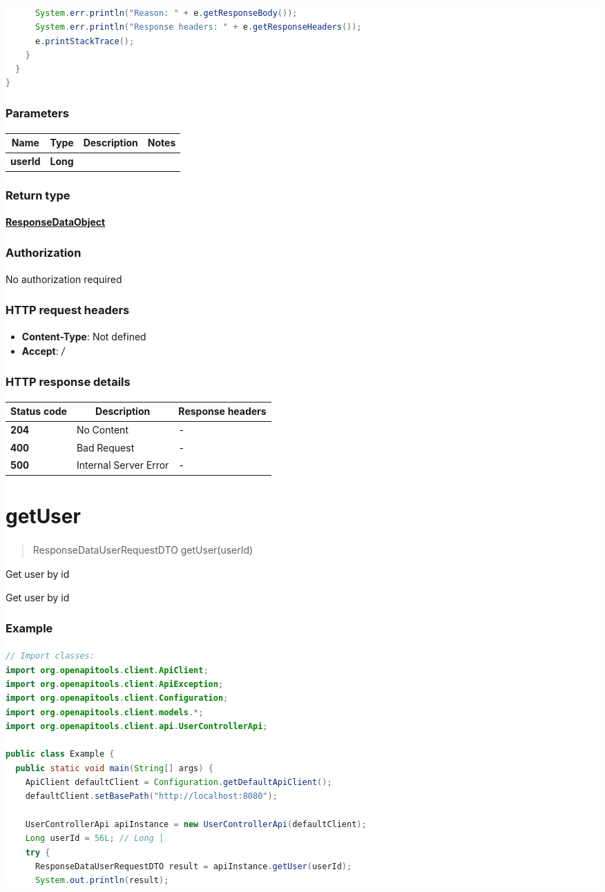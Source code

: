 ```java
      System.err.println("Reason: " + e.getResponseBody());
      System.err.println("Response headers: " + e.getResponseHeaders());
      e.printStackTrace();
    }
  }
}
```

### Parameters

| Name | Type | Description  | Notes |
|------------- | ------------- | ------------- | -------------|
| **userId** | **Long**|  | |

### Return type

[**ResponseDataObject**](ResponseDataObject.md)

### Authorization

No authorization required

### HTTP request headers

 - **Content-Type**: Not defined
 - **Accept**: */*

### HTTP response details
| Status code | Description | Response headers |
|-------------|-------------|------------------|
| **204** | No Content |  -  |
| **400** | Bad Request |  -  |
| **500** | Internal Server Error |  -  |

<a name="getUser"></a>
# **getUser**
> ResponseDataUserRequestDTO getUser(userId)

Get user by id

Get user by id

### Example
```java
// Import classes:
import org.openapitools.client.ApiClient;
import org.openapitools.client.ApiException;
import org.openapitools.client.Configuration;
import org.openapitools.client.models.*;
import org.openapitools.client.api.UserControllerApi;

public class Example {
  public static void main(String[] args) {
    ApiClient defaultClient = Configuration.getDefaultApiClient();
    defaultClient.setBasePath("http://localhost:8080");

    UserControllerApi apiInstance = new UserControllerApi(defaultClient);
    Long userId = 56L; // Long | 
    try {
      ResponseDataUserRequestDTO result = apiInstance.getUser(userId);
      System.out.println(result);
```
